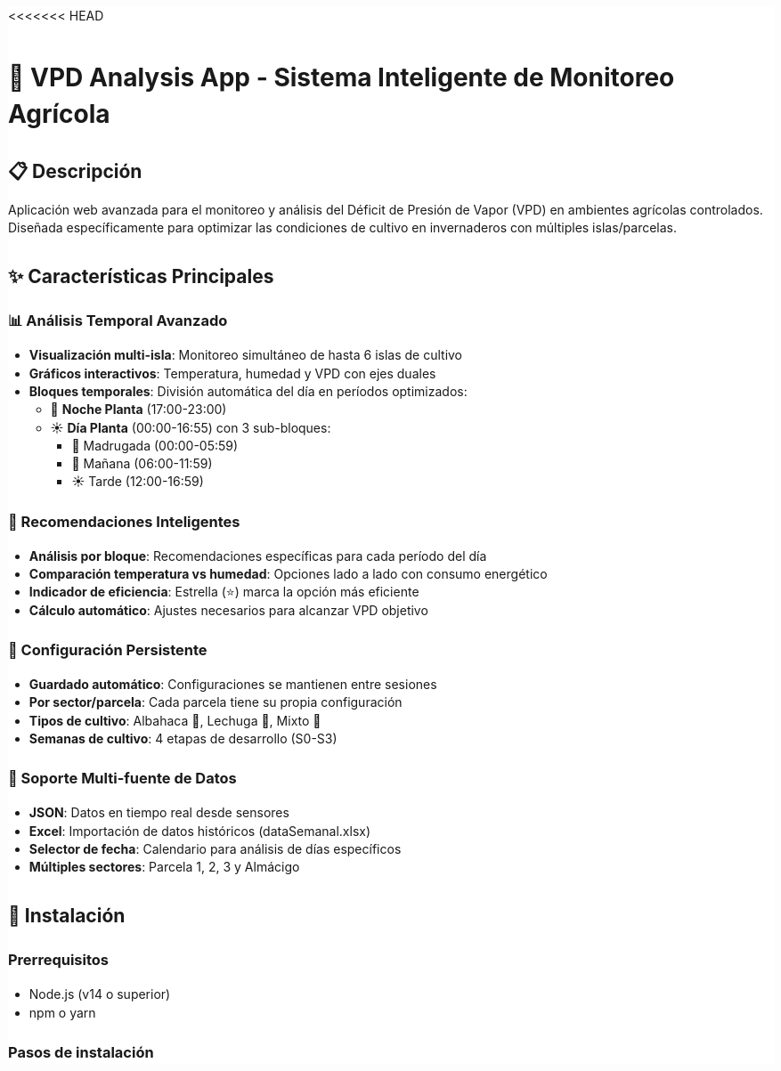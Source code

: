 <<<<<<< HEAD
# 🌱 VPD Analysis App - Sistema Inteligente de Monitoreo Agrícola

## 📋 Descripción

Aplicación web avanzada para el monitoreo y análisis del Déficit de Presión de Vapor (VPD) en ambientes agrícolas controlados. Diseñada específicamente para optimizar las condiciones de cultivo en invernaderos con múltiples islas/parcelas.

## ✨ Características Principales

### 📊 Análisis Temporal Avanzado
- **Visualización multi-isla**: Monitoreo simultáneo de hasta 6 islas de cultivo
- **Gráficos interactivos**: Temperatura, humedad y VPD con ejes duales
- **Bloques temporales**: División automática del día en períodos optimizados:
  - 🌙 **Noche Planta** (17:00-23:00)
  - ☀️ **Día Planta** (00:00-16:55) con 3 sub-bloques:
    - 🌃 Madrugada (00:00-05:59)
    - 🌅 Mañana (06:00-11:59)
    - ☀️ Tarde (12:00-16:59)

### 🎯 Recomendaciones Inteligentes
- **Análisis por bloque**: Recomendaciones específicas para cada período del día
- **Comparación temperatura vs humedad**: Opciones lado a lado con consumo energético
- **Indicador de eficiencia**: Estrella (⭐) marca la opción más eficiente
- **Cálculo automático**: Ajustes necesarios para alcanzar VPD objetivo

### 💾 Configuración Persistente
- **Guardado automático**: Configuraciones se mantienen entre sesiones
- **Por sector/parcela**: Cada parcela tiene su propia configuración
- **Tipos de cultivo**: Albahaca 🌿, Lechuga 🥬, Mixto 🌱
- **Semanas de cultivo**: 4 etapas de desarrollo (S0-S3)

### 📁 Soporte Multi-fuente de Datos
- **JSON**: Datos en tiempo real desde sensores
- **Excel**: Importación de datos históricos (dataSemanal.xlsx)
- **Selector de fecha**: Calendario para análisis de días específicos
- **Múltiples sectores**: Parcela 1, 2, 3 y Almácigo

## 🚀 Instalación

### Prerrequisitos
- Node.js (v14 o superior)
- npm o yarn

### Pasos de instalación

